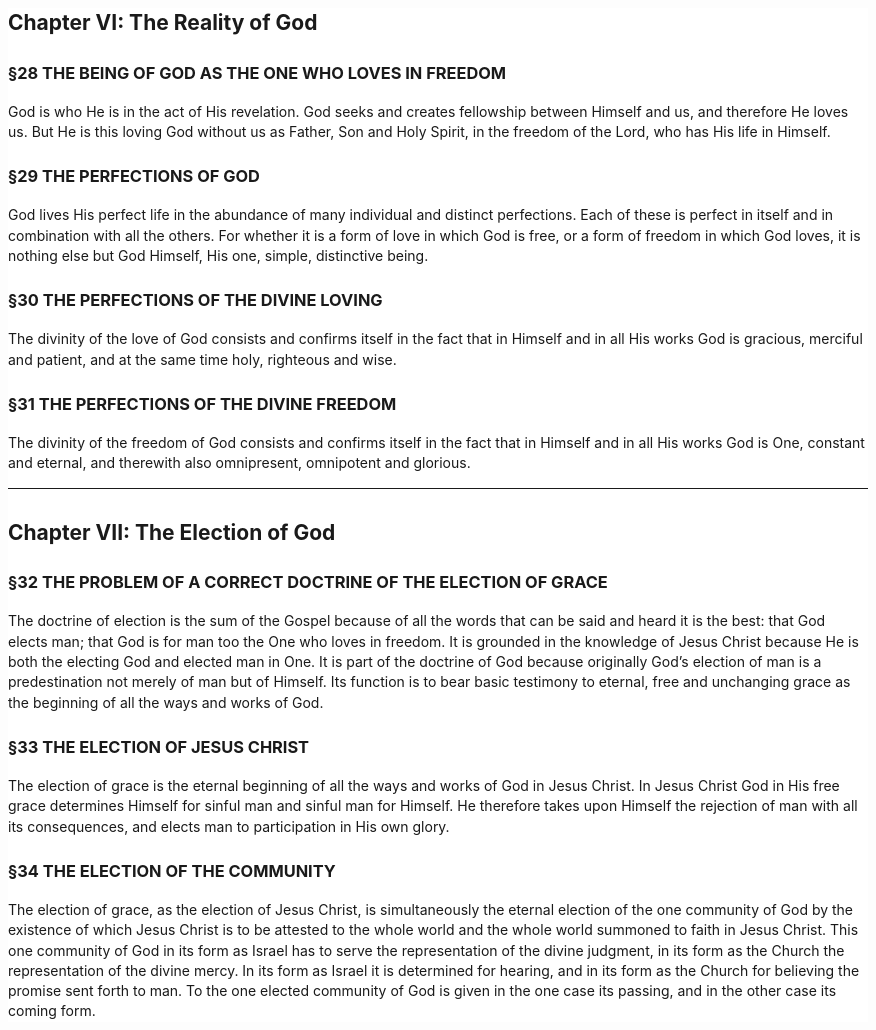 
## Chapter VI: The Reality of God

### §28 THE BEING OF GOD AS THE ONE WHO LOVES IN FREEDOM

God is who He is in the act of His revelation. God seeks and creates fellowship between Himself and us, and therefore He loves us. But He is this loving God without us as Father, Son and Holy Spirit, in the freedom of the Lord, who has His life in Himself.

### §29 THE PERFECTIONS OF GOD

God lives His perfect life in the abundance of many individual and distinct perfections. Each of these is perfect in itself and in combination with all the others. For whether it is a form of love in which God is free, or a form of freedom in which God loves, it is nothing else but God Himself, His one, simple, distinctive being.

### §30 THE PERFECTIONS OF THE DIVINE LOVING

The divinity of the love of God consists and confirms itself in the fact that in Himself and in all His works God is gracious, merciful and patient, and at the same time holy, righteous and wise.

### §31 THE PERFECTIONS OF THE DIVINE FREEDOM

The divinity of the freedom of God consists and confirms itself in the fact that in Himself and in all His works God is One, constant and eternal, and therewith also omnipresent, omnipotent and glorious.

---

## Chapter VII: The Election of God

### §32 THE PROBLEM OF A CORRECT DOCTRINE OF THE ELECTION OF GRACE

The doctrine of election is the sum of the Gospel because of all the words that can be said and heard it is the best: that God elects man; that God is for man too the One who loves in freedom. It is grounded in the knowledge of Jesus Christ because He is both the electing God and elected man in One. It is part of the doctrine of God because originally God’s election of man is a predestination not merely of man but of Himself. Its function is to bear basic testimony to eternal, free and unchanging grace as the beginning of all the ways and works of God.

### §33 THE ELECTION OF JESUS CHRIST

The election of grace is the eternal beginning of all the ways and works of God in Jesus Christ. In Jesus Christ God in His free grace determines Himself for sinful man and sinful man for Himself. He therefore takes upon Himself the rejection of man with all its consequences, and elects man to participation in His own glory.

### §34 THE ELECTION OF THE COMMUNITY

The election of grace, as the election of Jesus Christ, is simultaneously the eternal election of the one community of God by the existence of which Jesus Christ is to be attested to the whole world and the whole world summoned to faith in Jesus Christ. This one community of God in its form as Israel has to serve the representation of the divine judgment, in its form as the Church the representation of the divine mercy. In its form as Israel it is determined for hearing, and in its form as the Church for believing the promise sent forth to man. To the one elected community of God is given in the one case its passing, and in the other case its coming form.
